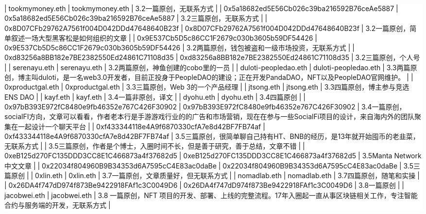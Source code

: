 | tookmymoney.eth                                 | tookmymoney.eth                                                                                                       | 3.2一篇原创，无联系方式                                                                                                                           |
| 0x5a18682ed5E56Cb026c39ba216592B76ceAe5887      | 0x5a18682ed5E56Cb026c39ba216592B76ceAe5887                                                                            | 3.2三篇原创，无联系方式                                                                                                                           |
| 0x8D07CFb29762A7561f004D042DDd47648640B23f      | 0x8D07CFb29762A7561f004D042DDd47648640B23f                                                                            | 3.2一篇原创，简单叙述一场大型黑客松是如何组织的文章                                                                                                             |
| 0x9E537Cb5D5c86CC1F2679c030b3605b59DF54426      | 0x9E537Cb5D5c86CC1F2679c030b3605b59DF54426                                                                            | 3.2两篇原创，钱包被盗和一级市场投资，无联系方式                                                                                                               |
| 0xd83256a8BB182e7BE2382550Ed24861C71108d35      | 0xd83256a8BB182e7BE2382550Ed24861C71108d35                                                                            | 3.2三篇原创，个人号                                                                                                                             |
| serenayu.eth                                    | serenayu.eth                                                                                                          | 3.2两篇原创，神鱼创建的cobo里的一员                                                                                                                   |
| duloti-peopledao.eth                            | duloti-peopledao.eth                                                                                                  | 3.3两篇原创，博主叫duloti，是一名web3.0开发者，目前正投身于PeopleDAO的建设；正在开发PandaDAO，NFT以及PeopleDAO官网维护。                                                      |
| 0xproductgal.eth                                | 0xproductgal.eth                                                                                                      | 3.3三篇原创，Web 3的一个产品经理                                                                                                                    |
| jtsong.eth                                      | jtsong.eth                                                                                                            | 3.3四篇原创，博主参与竞选ENS DAO                                                                                                                   |
| kayf.eth                                        | kayf.eth                                                                                                              | 3.4一篇非原创，译文                                                                                                                             |
| dyohu.eth                                       | dyohu.eth                                                                                                             | 3.4四篇原创                                                                                                                                 |
| 0x97bB393E972fC8480e9fb46352e767C426F30902      | 0x97bB393E972fC8480e9fb46352e767C426F30902                                                                            | 3.4一篇原创，socialFI方向，文章可以看看，作者老本行是手游游戏行业的的广告和市场营销，现在在参与一些SocialFi项目的设计，来自海内外的团队聚集在一起设计一个聊天平台                                              |
| 0xf433344118e4A9f6870330cfA7e8d42BF7FB74af      | 0xf433344118e4A9f6870330cfA7e8d42BF7FB74af                                                                            | 3.5三篇原创，很简单聊自己持有HT、BNB的经历，是13年就开始囤币的老韭菜，无联系方式                                                                                           |
| 3.5三篇原创，作者是个博士，入圈时间不长，但是善于研究，善于总结，文章不错          |
| 0xeB125d270FC135DDD3CC8E1C466873a4f37682d5      | 0xeB125d270FC135DDD3CC8E1C466873a4f37682d5                                                                            | 3.5Manta Network中文文章                                                                                                                    |
| 0x22034f804960B9B34353d6A7595cC4E83ac0daBe      | 0x22034f804960B9B34353d6A7595cC4E83ac0daBe                                                                            | 3.5三篇原创                                                                                                                                 |
| 0xlin.eth                                       | 0xlin.eth                                                                                                             | 3.7一篇原创，文章质量好，但无联系方式                                                                                                                    |
| nomadlab.eth                                    | nomadlab.eth                                                                                                          | 3.7四篇原创，随笔和实操                                                                                                                           |
| 0x26DA4f747dD974f873Be9422918FAf1c3C0049D6      | 0x26DA4f747dD974f873Be9422918FAf1c3C0049D6                                                                            | 3.8一篇原创                                                                                                                                 |
| jacobwei.eth                                    | jacobwei.eth                                                                                                          | 3.8 一篇原创，NFT 项目的开发、部署、上线的完整流程。17年入圈起一直从事区块链相关工作，专注智能合约与服务端的开发，无联系方式                                                                     |